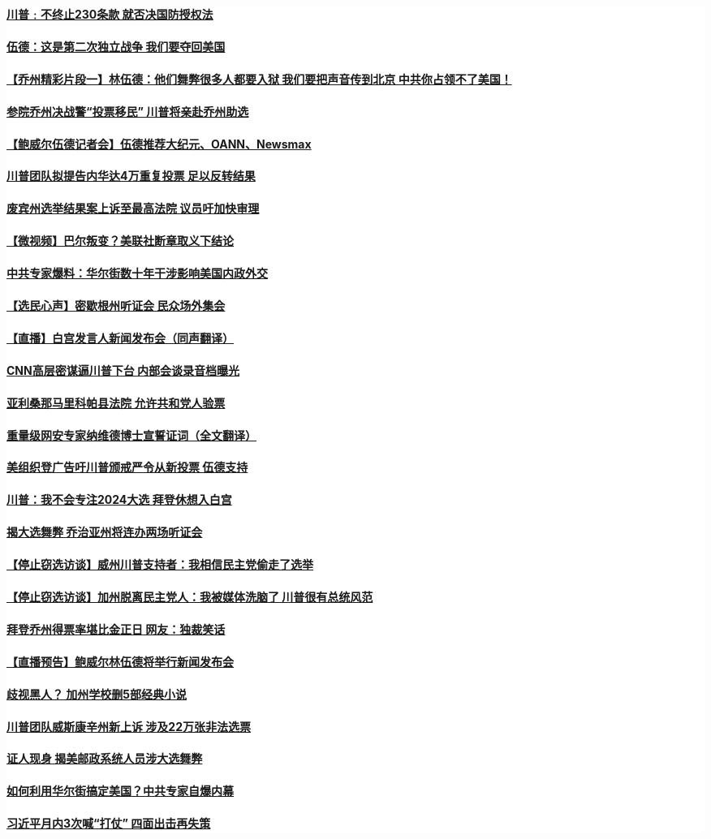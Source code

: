 #### [川普﹕不终止230条款  就否决国防授权法](../pages/prog203/a103000721.md?t=12031751)
#### [伍德：这是第二次独立战争 我们要夺回美国](../pages/prog203/a103000688.md?t=12031751)
#### [【乔州精彩片段一】林伍德：他们舞弊很多人都要入狱 我们要把声音传到北京 中共你占领不了美国！](../pages/prog203/a103000691.md?t=12031751)
#### [参院乔州决战警“投票移民” 川普将亲赴乔州助选](../pages/prog203/a103000660.md?t=12031751)
#### [【鲍威尔伍德记者会】伍德推荐大纪元、OANN、Newsmax](../pages/prog203/a103000673.md?t=12031751)
#### [川普团队拟提告内华达4万重复投票 足以反转结果](../pages/prog203/a103000667.md?t=12031751)
#### [废宾州选举结果案上诉至最高法院 议员吁加快审理](../pages/prog203/a103000482.md?t=12031751)
#### [【微视频】巴尔叛变？美联社断章取义下结论](../pages/prog203/a103000633.md?t=12031751)
#### [中共专家爆料：华尔街数十年干涉影响美国内政外交](../pages/prog203/a103000589.md?t=12031751)
#### [【选民心声】密歇根州听证会 民众场外集会](../pages/prog203/a103000595.md?t=12031751)
#### [【直播】白宫发言人新闻发布会（同声翻译）](../pages/prog203/a103000617.md?t=12031751)
#### [CNN高层密谋逼川普下台 内部会谈录音档曝光](../pages/prog203/a103000558.md?t=12031751)
#### [亚利桑那马里科帕县法院 允许共和党人验票](../pages/prog203/a103000574.md?t=12031751)
#### [重量级网安专家纳维德博士宣誓证词（全文翻译）](../pages/prog203/a103000503.md?t=12031751)
#### [美组织登广告吁川普颁戒严令从新投票 伍德支持](../pages/prog203/a103000509.md?t=12031751)
#### [川普：我不会专注2024大选 拜登休想入白宫](../pages/prog203/a103000580.md?t=12031751)
#### [揭大选舞弊 乔治亚州将连办两场听证会](../pages/prog203/a103000577.md?t=12031751)
#### [【停止窃选访谈】威州川普支持者：我相信民主党偷走了选举](../pages/prog203/a103000399.md?t=12031751)
#### [【停止窃选访谈】加州脱离民主党人：我被媒体洗脑了 川普很有总统风范](../pages/prog203/a103000395.md?t=12031751)
#### [拜登乔州得票率堪比金正日 网友：独裁笑话](../pages/prog203/a103000377.md?t=12031751)
#### [【直播预告】鲍威尔林伍德将举行新闻发布会](../pages/prog203/a103000323.md?t=12031751)
#### [歧视黑人？ 加州学校删5部经典小说](../pages/prog203/a103000346.md?t=12031751)
#### [川普团队威斯康辛州新上诉 涉及22万张非法选票](../pages/prog203/a103000341.md?t=12031751)
#### [证人现身 揭美邮政系统人员涉大选舞弊](../pages/prog203/a103000339.md?t=12031751)
#### [如何利用华尔街搞定美国？中共专家自爆内幕](../pages/prog203/a103000280.md?t=12031751)
#### [习近平月内3次喊“打仗” 四面出击再失策](../pages/prog203/a103000233.md?t=12031751)